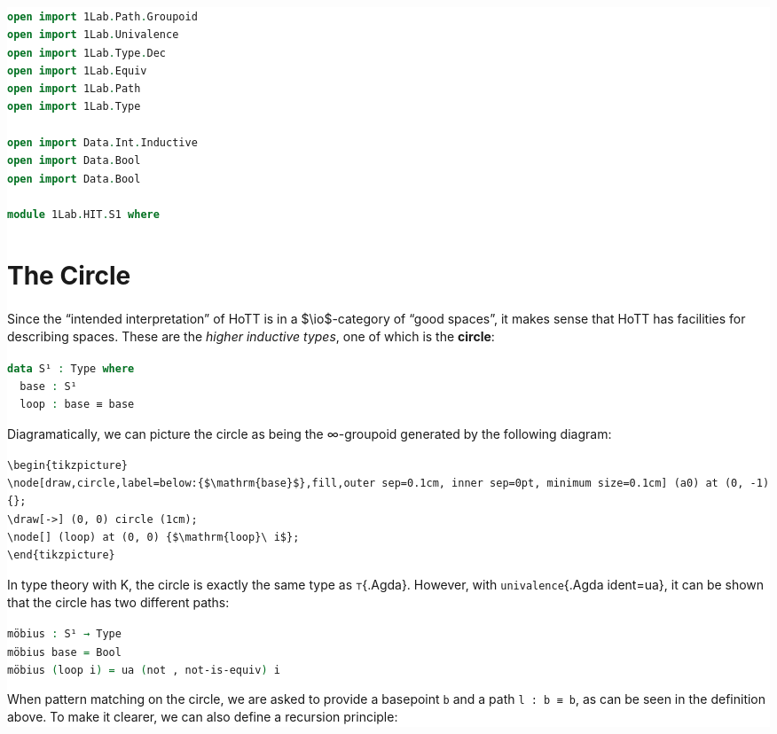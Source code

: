 ```agda
open import 1Lab.Path.Groupoid
open import 1Lab.Univalence
open import 1Lab.Type.Dec
open import 1Lab.Equiv
open import 1Lab.Path
open import 1Lab.Type

open import Data.Int.Inductive
open import Data.Bool
open import Data.Bool

module 1Lab.HIT.S1 where
```

# The Circle

Since the “intended interpretation” of HoTT is in a
$\io$-category of “good spaces”, it makes sense that HoTT has
facilities for describing spaces. These are the _higher inductive
types_, one of which is the **circle**:

```agda
data S¹ : Type where
  base : S¹
  loop : base ≡ base
```

Diagramatically, we can picture the circle as being the
$\infty$-groupoid generated by the following diagram:

~~~{.quiver}
\begin{tikzpicture}
\node[draw,circle,label=below:{$\mathrm{base}$},fill,outer sep=0.1cm, inner sep=0pt, minimum size=0.1cm] (a0) at (0, -1) {};
\draw[->] (0, 0) circle (1cm);
\node[] (loop) at (0, 0) {$\mathrm{loop}\ i$};
\end{tikzpicture}
~~~

In type theory with K, the circle is exactly the same type as
`⊤`{.Agda}. However, with `univalence`{.Agda ident=ua}, it can be shown
that the circle has two different paths:



```agda
möbius : S¹ → Type
möbius base = Bool
möbius (loop i) = ua (not , not-is-equiv) i
```

When pattern matching on the circle, we are asked to provide a basepoint
`b` and a path `l : b ≡ b`, as can be seen in the definition above. To
make it clearer, we can also define a recursion principle: 


[connection]: 1Lab.Path.html#raising-dimension